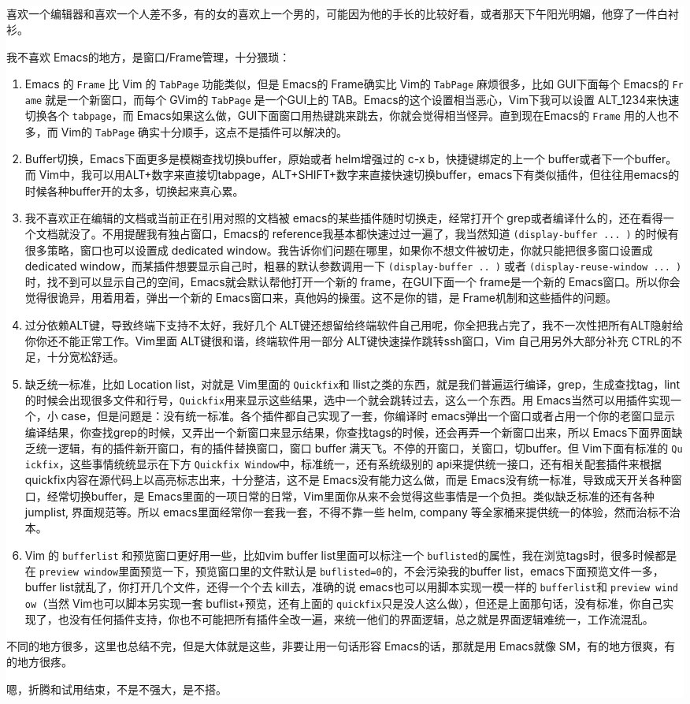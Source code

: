喜欢一个编辑器和喜欢一个人差不多，有的女的喜欢上一个男的，可能因为他的手长的比较好看，或者那天下午阳光明媚，他穿了一件白衬衫。

我不喜欢 Emacs的地方，是窗口/Frame管理，十分猥琐：

  1. Emacs 的 `Frame` 比 Vim 的 `TabPage` 功能类似，但是 Emacs的 Frame确实比 Vim的 `TabPage` 麻烦很多，比如 GUI下面每个 Emacs的 `Frame` 就是一个新窗口，而每个 GVim的 `TabPage` 是一个GUI上的 TAB。Emacs的这个设置相当恶心，Vim下我可以设置 ALT_1234来快速切换各个 `tabpage`，而 Emacs如果这么做，GUI下面窗口用热键跳来跳去，你就会觉得相当怪异。直到现在Emacs的 `Frame` 用的人也不多，而 Vim的 `TabPage` 确实十分顺手，这点不是插件可以解决的。

  2. Buffer切换，Emacs下面更多是模糊查找切换buffer，原始或者 helm增强过的 c-x b，快捷键绑定的上一个 buffer或者下一个buffer。而 Vim中，我可以用ALT+数字来直接切tabpage，ALT+SHIFT+数字来直接快速切换buffer，emacs下有类似插件，但往往用emacs的时候各种buffer开的太多，切换起来真心累。

  3. 我不喜欢正在编辑的文档或当前正在引用对照的文档被 emacs的某些插件随时切换走，经常打开个 grep或者编译什么的，还在看得一个文档就没了。不用提醒我有独占窗口，Emacs的 reference我基本都快速过过一遍了，我当然知道 `(display-buffer ... )` 的时候有很多策略，窗口也可以设置成 dedicated window。我告诉你们问题在哪里，如果你不想文件被切走，你就只能把很多窗口设置成 dedicated window，而某插件想要显示自己时，粗暴的默认参数调用一下 `(display-buffer .. )` 或者 `(display-reuse-window ... )` 时，找不到可以显示自己的空间，Emacs就会默认帮他打开一个新的 frame，在GUI下面一个 frame是一个新的 Emacs窗口。所以你会觉得很诡异，用着用着，弹出一个新的 Emacs窗口来，真他妈的操蛋。这不是你的错，是 Frame机制和这些插件的问题。

  4. 过分依赖ALT键，导致终端下支持不太好，我好几个 ALT键还想留给终端软件自己用呢，你全把我占完了，我不一次性把所有ALT隐射给你你还不能正常工作。Vim里面 ALT键很和谐，终端软件用一部分 ALT键快速操作跳转ssh窗口，Vim 自己用另外大部分补充 CTRL的不足，十分宽松舒适。

  5. 缺乏统一标准，比如 Location list，对就是 Vim里面的 `Quickfix`和 llist之类的东西，就是我们普遍运行编译，grep，生成查找tag，lint的时候会出现很多文件和行号，`Quickfix`用来显示这些结果，选中一个就会跳转过去，这么一个东西。用 Emacs当然可以用插件实现一个，小 case，但是问题是：没有统一标准。各个插件都自己实现了一套，你编译时 emacs弹出一个窗口或者占用一个你的老窗口显示编译结果，你查找grep的时候，又弄出一个新窗口来显示结果，你查找tags的时候，还会再弄一个新窗口出来，所以 Emacs下面界面缺乏统一逻辑，有的插件新开窗口，有的插件替换窗口，窗口 buffer 满天飞。不停的开窗口，关窗口，切buffer。但 Vim下面有标准的 `Quickfix`，这些事情统统显示在下方 `Quickfix Window`中，标准统一，还有系统级别的 api来提供统一接口，还有相关配套插件来根据 quickfix内容在源代码上以高亮标志出来，十分整洁，这不是 Emacs没有能力这么做，而是 Emacs没有统一标准，导致成天开关各种窗口，经常切换buffer，是 Emacs里面的一项日常的日常，Vim里面你从来不会觉得这些事情是一个负担。类似缺乏标准的还有各种 jumplist, 界面规范等。所以 emacs里面经常你一套我一套，不得不靠一些 helm, company 等全家桶来提供统一的体验，然而治标不治本。

  6. Vim 的 `bufferlist` 和预览窗口更好用一些，比如vim buffer list里面可以标注一个 `buflisted`的属性，我在浏览tags时，很多时候都是在 `preview window`里面预览一下，预览窗口里的文件默认是 `buflisted=0`的，不会污染我的buffer list，emacs下面预览文件一多，buffer list就乱了，你打开几个文件，还得一个个去 kill去，准确的说 emacs也可以用脚本实现一模一样的 `bufferlist`和 `preview window`（当然 Vim也可以脚本另实现一套 buflist+预览，还有上面的 `quickfix`只是没人这么做），但还是上面那句话，没有标准，你自己实现了，也没有任何插件支持，你也不可能把所有插件全改一遍，来统一他们的界面逻辑，总之就是界面逻辑难统一，工作流混乱。

不同的地方很多，这里也总结不完，但是大体就是这些，非要让用一句话形容 Emacs的话，那就是用 Emacs就像 SM，有的地方很爽，有的地方很疼。

嗯，折腾和试用结束，不是不强大，是不搭。

